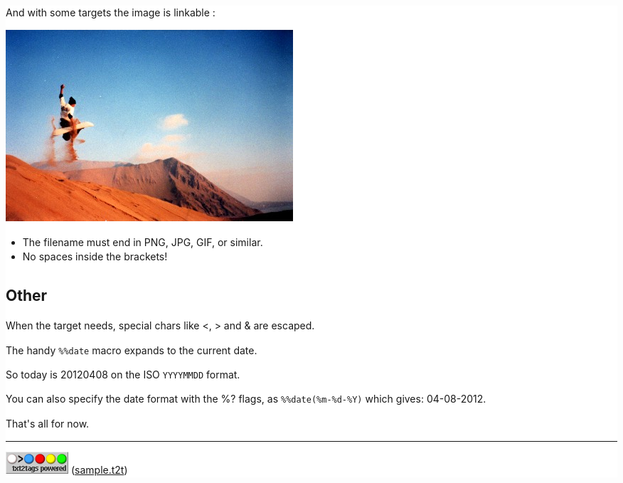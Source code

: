 And with some targets the image is linkable :

[![photo.jpg](./photo.jpg)](http://www.txt2tags.org)

-   The filename must end in PNG, JPG, GIF, or similar.
-   No spaces inside the brackets!

## Other

When the target needs, special chars like \<, \> and &
are escaped.

The handy `%%date` macro expands to the current date.

So today is 20120408 on the ISO `YYYYMMDD` format.

You can also specify the date format with the %? flags,
as `%%date(%m-%d-%Y)` which gives: 04-08-2012.

That's all for now.

------------------------------------------------------------------------

![t2tpowered.png](./t2tpowered.png) ([sample.t2t](sample.t2t))